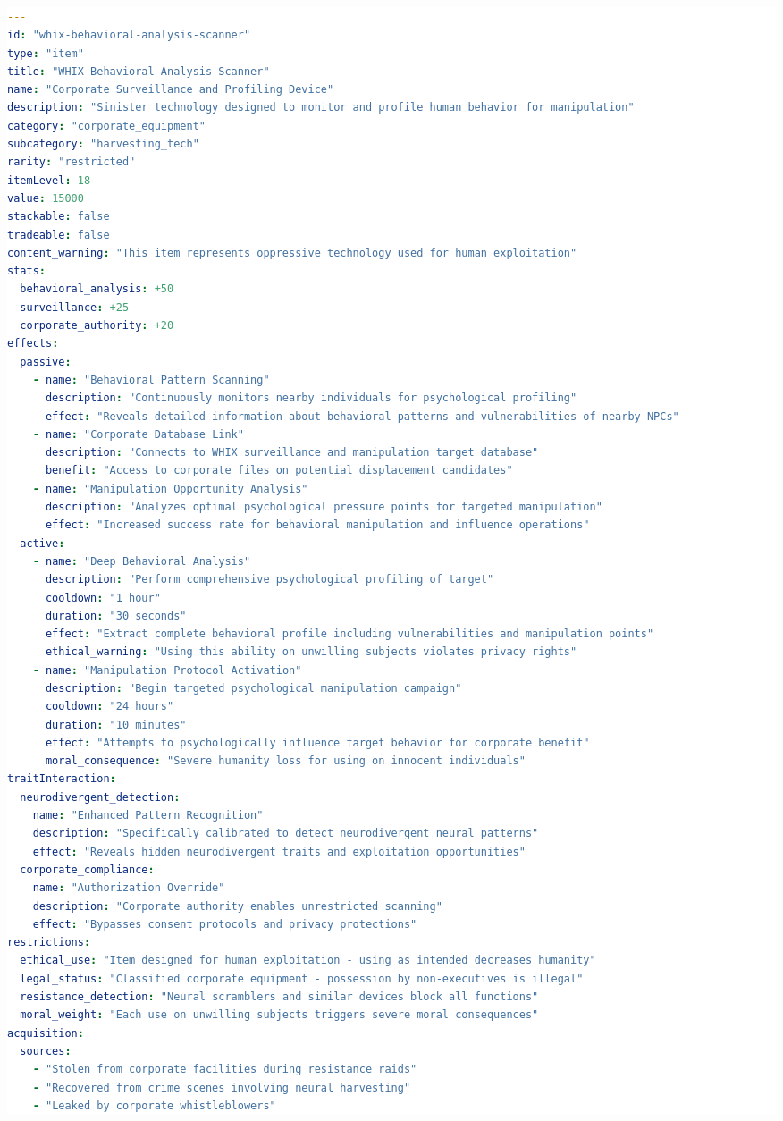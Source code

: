 ```yaml
---
id: "whix-behavioral-analysis-scanner"
type: "item"
title: "WHIX Behavioral Analysis Scanner"
name: "Corporate Surveillance and Profiling Device"
description: "Sinister technology designed to monitor and profile human behavior for manipulation"
category: "corporate_equipment"
subcategory: "harvesting_tech"
rarity: "restricted"
itemLevel: 18
value: 15000
stackable: false
tradeable: false
content_warning: "This item represents oppressive technology used for human exploitation"
stats:
  behavioral_analysis: +50
  surveillance: +25
  corporate_authority: +20
effects:
  passive:
    - name: "Behavioral Pattern Scanning"
      description: "Continuously monitors nearby individuals for psychological profiling"
      effect: "Reveals detailed information about behavioral patterns and vulnerabilities of nearby NPCs"
    - name: "Corporate Database Link"
      description: "Connects to WHIX surveillance and manipulation target database"
      benefit: "Access to corporate files on potential displacement candidates"
    - name: "Manipulation Opportunity Analysis"
      description: "Analyzes optimal psychological pressure points for targeted manipulation"
      effect: "Increased success rate for behavioral manipulation and influence operations"
  active:
    - name: "Deep Behavioral Analysis"
      description: "Perform comprehensive psychological profiling of target"
      cooldown: "1 hour"
      duration: "30 seconds"
      effect: "Extract complete behavioral profile including vulnerabilities and manipulation points"
      ethical_warning: "Using this ability on unwilling subjects violates privacy rights"
    - name: "Manipulation Protocol Activation"
      description: "Begin targeted psychological manipulation campaign"
      cooldown: "24 hours"
      duration: "10 minutes"
      effect: "Attempts to psychologically influence target behavior for corporate benefit"
      moral_consequence: "Severe humanity loss for using on innocent individuals"
traitInteraction:
  neurodivergent_detection:
    name: "Enhanced Pattern Recognition"
    description: "Specifically calibrated to detect neurodivergent neural patterns"
    effect: "Reveals hidden neurodivergent traits and exploitation opportunities"
  corporate_compliance:
    name: "Authorization Override"
    description: "Corporate authority enables unrestricted scanning"
    effect: "Bypasses consent protocols and privacy protections"
restrictions:
  ethical_use: "Item designed for human exploitation - using as intended decreases humanity"
  legal_status: "Classified corporate equipment - possession by non-executives is illegal"
  resistance_detection: "Neural scramblers and similar devices block all functions"
  moral_weight: "Each use on unwilling subjects triggers severe moral consequences"
acquisition:
  sources:
    - "Stolen from corporate facilities during resistance raids"
    - "Recovered from crime scenes involving neural harvesting"
    - "Leaked by corporate whistleblowers"
```